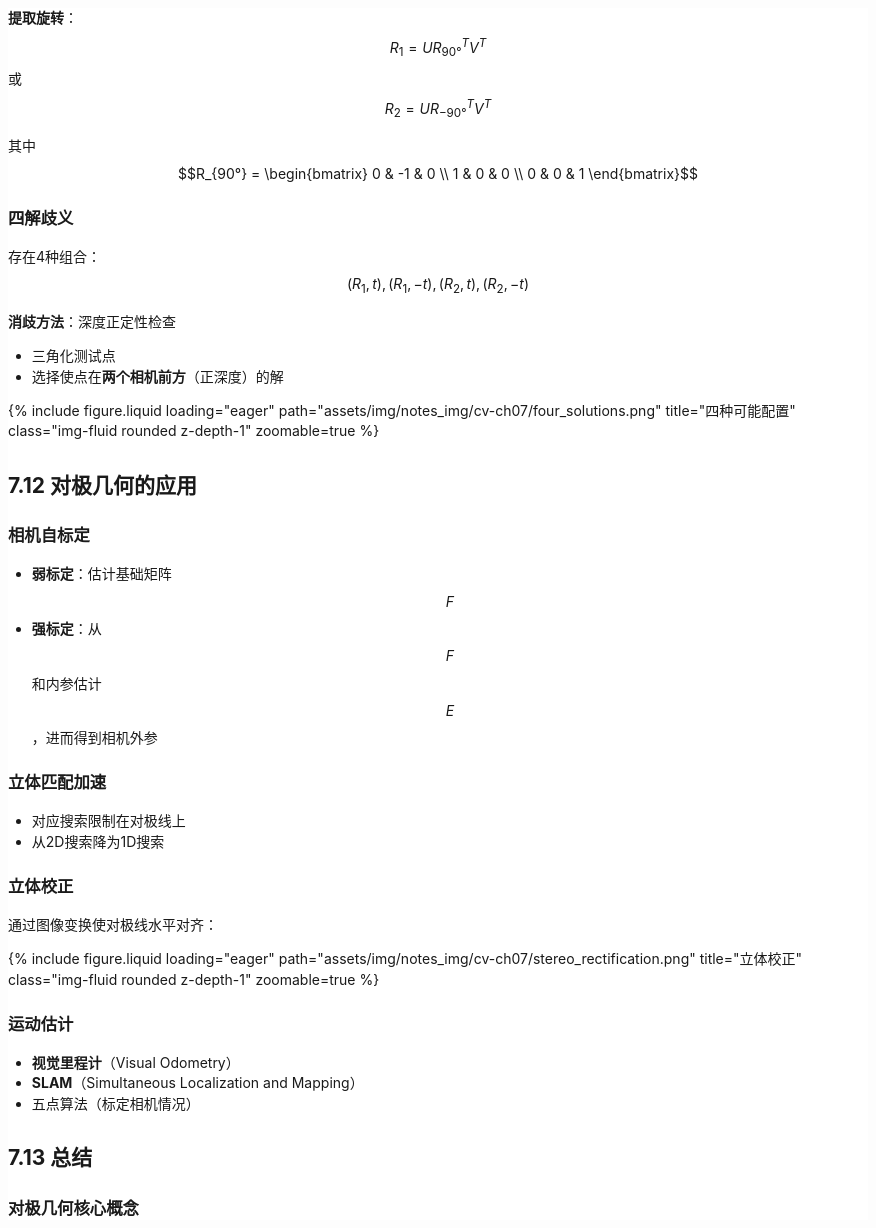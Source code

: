 **提取旋转**：
$$R_1 = UR_{90°}^T V^T$$ 或 $$R_2 = UR_{-90°}^T V^T$$

其中 $$R_{90°} = \begin{bmatrix} 0 & -1 & 0 \\ 1 & 0 & 0 \\ 0 & 0 & 1 \end{bmatrix}$$

### 四解歧义

存在4种组合：$$(R_1, t), (R_1, -t), (R_2, t), (R_2, -t)$$

**消歧方法**：深度正定性检查

- 三角化测试点
- 选择使点在**两个相机前方**（正深度）的解

<div class="row mt-3">
    <div class="col-sm mt-3 mt-md-0">
        {% include figure.liquid loading="eager" path="assets/img/notes_img/cv-ch07/four_solutions.png" title="四种可能配置" class="img-fluid rounded z-depth-1" zoomable=true %}
    </div>
</div>

## 7.12 对极几何的应用

### 相机自标定

- **弱标定**：估计基础矩阵 $$F$$
- **强标定**：从 $$F$$ 和内参估计 $$E$$，进而得到相机外参

### 立体匹配加速

- 对应搜索限制在对极线上
- 从2D搜索降为1D搜索

### 立体校正

通过图像变换使对极线水平对齐：

<div class="row mt-3">
    <div class="col-sm mt-3 mt-md-0">
        {% include figure.liquid loading="eager" path="assets/img/notes_img/cv-ch07/stereo_rectification.png" title="立体校正" class="img-fluid rounded z-depth-1" zoomable=true %}
    </div>
</div>

### 运动估计

- **视觉里程计**（Visual Odometry）
- **SLAM**（Simultaneous Localization and Mapping）
- 五点算法（标定相机情况）

## 7.13 总结

### 对极几何核心概念
